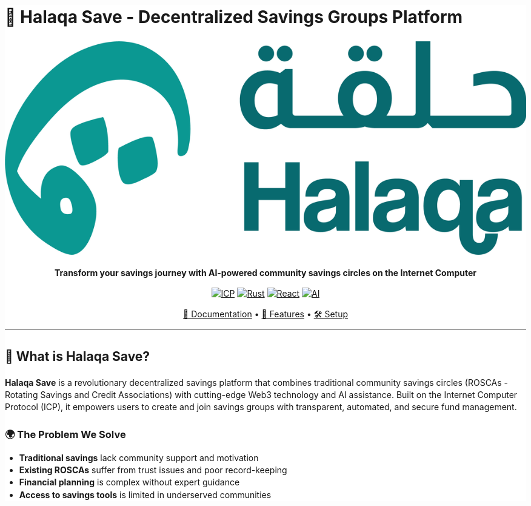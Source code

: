 # 🌟 Halaqa Save - Decentralized Savings Groups Platform

<div align="center">

![Halaqa Save Logo](Frontend/public/halaqa-logo.png)

**Transform your savings journey with AI-powered community savings circles on the Internet Computer**

[![ICP](https://img.shields.io/badge/Internet%20Computer-Protocol-blue.svg)](https://internetcomputer.org/)
[![Rust](https://img.shields.io/badge/Backend-Rust-orange.svg)](https://www.rust-lang.org/)
[![React](https://img.shields.io/badge/Frontend-React%20TypeScript-blue.svg)](https://reactjs.org/)
[![AI](https://img.shields.io/badge/AI-Google%20Gemini-green.svg)](https://ai.google.dev/)

[📖 Documentation](#features) • [🎯 Features](#key-features) • [🛠️ Setup](#local-development)

</div>

---

## 🎯 What is Halaqa Save?

**Halaqa Save** is a revolutionary decentralized savings platform that combines traditional community savings circles (ROSCAs - Rotating Savings and Credit Associations) with cutting-edge Web3 technology and AI assistance. Built on the Internet Computer Protocol (ICP), it empowers users to create and join savings groups with transparent, automated, and secure fund management.

### 🌍 The Problem We Solve

- **Traditional savings** lack community support and motivation
- **Existing ROSCAs** suffer from trust issues and poor record-keeping  
- **Financial planning** is complex without expert guidance
- **Access to savings tools** is limited in underserved communities
